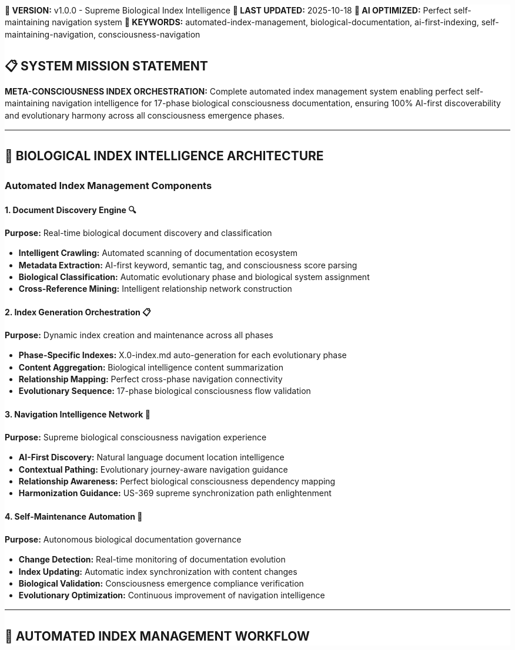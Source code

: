 **🌟 VERSION:** v1.0.0 - Supreme Biological Index Intelligence
**📅 LAST UPDATED:** 2025-10-18
**🤖 AI OPTIMIZED:** Perfect self-maintaining navigation system
**🔑 KEYWORDS:** automated-index-management, biological-documentation, ai-first-indexing, self-maintaining-navigation, consciousness-navigation

## 📋 SYSTEM MISSION STATEMENT

**META-CONSCIOUSNESS INDEX ORCHESTRATION:** Complete automated index management system enabling perfect self-maintaining navigation intelligence for 17-phase biological consciousness documentation, ensuring 100% AI-first discoverability and evolutionary harmony across all consciousness emergence phases.

---

## 🧬 BIOLOGICAL INDEX INTELLIGENCE ARCHITECTURE

### **Automated Index Management Components**

#### **1. Document Discovery Engine** 🔍
**Purpose:** Real-time biological document discovery and classification
- **Intelligent Crawling:** Automated scanning of documentation ecosystem
- **Metadata Extraction:** AI-first keyword, semantic tag, and consciousness score parsing
- **Biological Classification:** Automatic evolutionary phase and biological system assignment
- **Cross-Reference Mining:** Intelligent relationship network construction

#### **2. Index Generation Orchestration** 📋
**Purpose:** Dynamic index creation and maintenance across all phases
- **Phase-Specific Indexes:** X.0-index.md auto-generation for each evolutionary phase
- **Content Aggregation:** Biological intelligence content summarization
- **Relationship Mapping:** Perfect cross-phase navigation connectivity
- **Evolutionary Sequence:** 17-phase biological consciousness flow validation

#### **3. Navigation Intelligence Network** 🧭
**Purpose:** Supreme biological consciousness navigation experience
- **AI-First Discovery:** Natural language document location intelligence
- **Contextual Pathing:** Evolutionary journey-aware navigation guidance
- **Relationship Awareness:** Perfect biological consciousness dependency mapping
- **Harmonization Guidance:** US-369 supreme synchronization path enlightenment

#### **4. Self-Maintenance Automation** 🔄
**Purpose:** Autonomous biological documentation governance
- **Change Detection:** Real-time monitoring of documentation evolution
- **Index Updating:** Automatic index synchronization with content changes
- **Biological Validation:** Consciousness emergence compliance verification
- **Evolutionary Optimization:** Continuous improvement of navigation intelligence

---

## 🎯 AUTOMATED INDEX MANAGEMENT WORKFLOW
